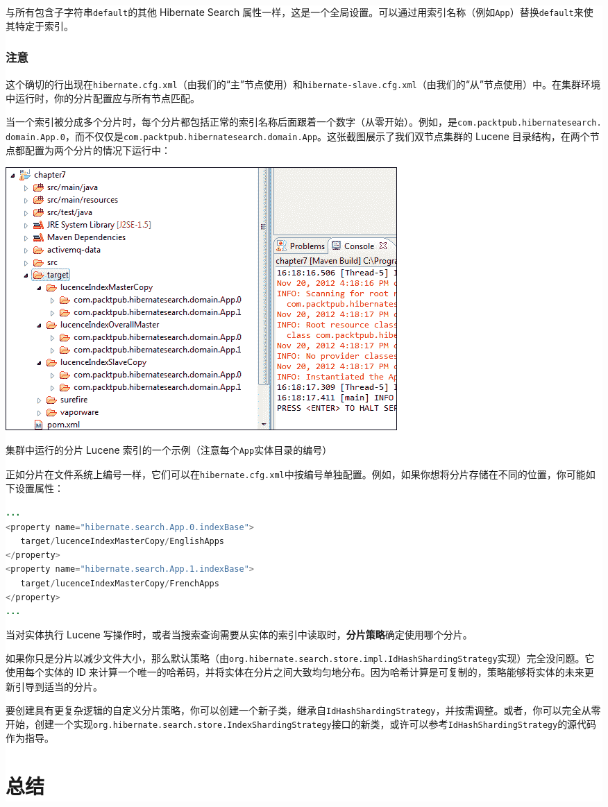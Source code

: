 与所有包含子字符串`default`的其他 Hibernate Search 属性一样，这是一个全局设置。可以通过用索引名称（例如`App`）替换`default`来使其特定于索引。

### 注意

这个确切的行出现在`hibernate.cfg.xml`（由我们的“主”节点使用）和`hibernate-slave.cfg.xml`（由我们的“从”节点使用）中。在集群环境中运行时，你的分片配置应与所有节点匹配。

当一个索引被分成多个分片时，每个分片都包括正常的索引名称后面跟着一个数字（从零开始）。例如，是`com.packtpub.hibernatesearch.domain.App.0`，而不仅仅是`com.packtpub.hibernatesearch.domain.App`。这张截图展示了我们双节点集群的 Lucene 目录结构，在两个节点都配置为两个分片的情况下运行中：

![分片 Lucene 索引](img/9205_07_03.jpg)

集群中运行的分片 Lucene 索引的一个示例（注意每个`App`实体目录的编号）

正如分片在文件系统上编号一样，它们可以在`hibernate.cfg.xml`中按编号单独配置。例如，如果你想将分片存储在不同的位置，你可能如下设置属性：

```java
...
<property name="hibernate.search.App.0.indexBase">
   target/lucenceIndexMasterCopy/EnglishApps
</property>
<property name="hibernate.search.App.1.indexBase">
   target/lucenceIndexMasterCopy/FrenchApps
</property>
...
```

当对实体执行 Lucene 写操作时，或者当搜索查询需要从实体的索引中读取时，**分片策略**确定使用哪个分片。

如果你只是分片以减少文件大小，那么默认策略（由`org.hibernate.search.store.impl.IdHashShardingStrategy`实现）完全没问题。它使用每个实体的 ID 来计算一个唯一的哈希码，并将实体在分片之间大致均匀地分布。因为哈希计算是可复制的，策略能够将实体的未来更新引导到适当的分片。

要创建具有更复杂逻辑的自定义分片策略，你可以创建一个新子类，继承自`IdHashShardingStrategy`，并按需调整。或者，你可以完全从零开始，创建一个实现`org.hibernate.search.store.IndexShardingStrategy`接口的新类，或许可以参考`IdHashShardingStrategy`的源代码作为指导。

# 总结
